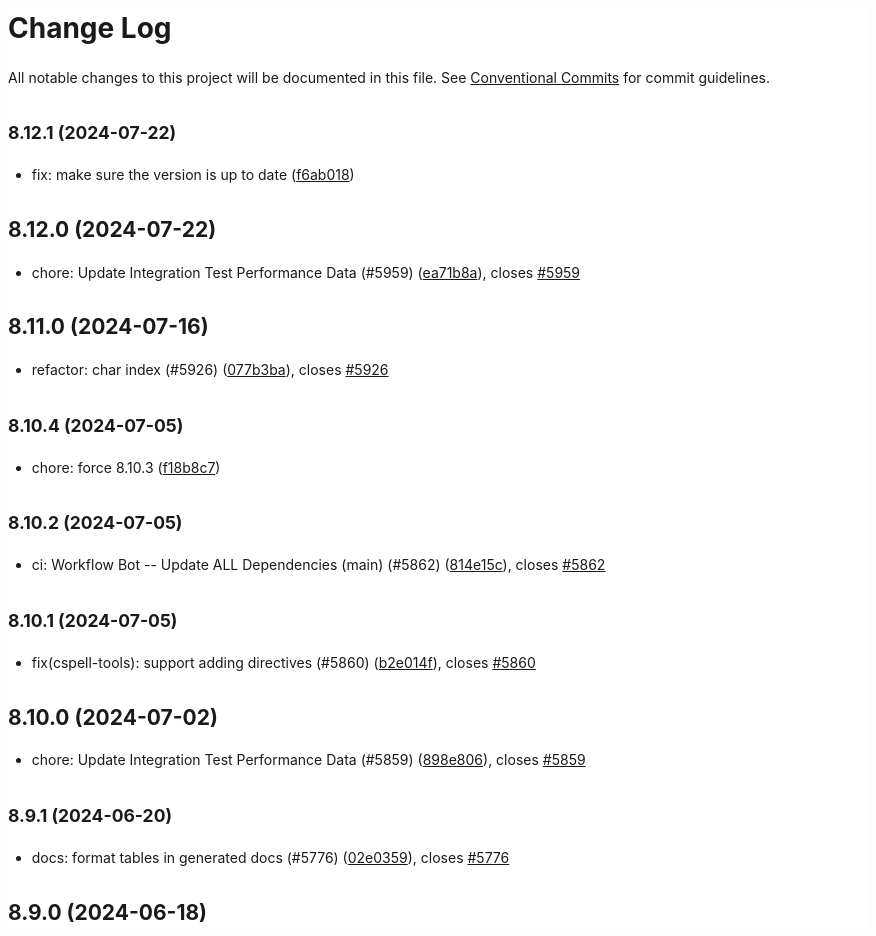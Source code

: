 # Change Log

All notable changes to this project will be documented in this file.
See [Conventional Commits](https://conventionalcommits.org) for commit guidelines.

## <small>8.12.1 (2024-07-22)</small>

* fix: make sure the version is up to date ([f6ab018](https://github.com/streetsidesoftware/cspell/commit/f6ab018))

## 8.12.0 (2024-07-22)

* chore: Update Integration Test Performance Data (#5959) ([ea71b8a](https://github.com/streetsidesoftware/cspell/commit/ea71b8a)), closes [#5959](https://github.com/streetsidesoftware/cspell/issues/5959)

## 8.11.0 (2024-07-16)

* refactor: char index (#5926) ([077b3ba](https://github.com/streetsidesoftware/cspell/commit/077b3ba)), closes [#5926](https://github.com/streetsidesoftware/cspell/issues/5926)

## <small>8.10.4 (2024-07-05)</small>

* chore: force 8.10.3 ([f18b8c7](https://github.com/streetsidesoftware/cspell/commit/f18b8c7))

## <small>8.10.2 (2024-07-05)</small>

* ci: Workflow Bot -- Update ALL Dependencies (main) (#5862) ([814e15c](https://github.com/streetsidesoftware/cspell/commit/814e15c)), closes [#5862](https://github.com/streetsidesoftware/cspell/issues/5862)

## <small>8.10.1 (2024-07-05)</small>

* fix(cspell-tools): support adding directives (#5860) ([b2e014f](https://github.com/streetsidesoftware/cspell/commit/b2e014f)), closes [#5860](https://github.com/streetsidesoftware/cspell/issues/5860)

## 8.10.0 (2024-07-02)

* chore: Update Integration Test Performance Data (#5859) ([898e806](https://github.com/streetsidesoftware/cspell/commit/898e806)), closes [#5859](https://github.com/streetsidesoftware/cspell/issues/5859)

## <small>8.9.1 (2024-06-20)</small>

* docs: format tables in generated docs (#5776) ([02e0359](https://github.com/streetsidesoftware/cspell/commit/02e0359)), closes [#5776](https://github.com/streetsidesoftware/cspell/issues/5776)

## 8.9.0 (2024-06-18)

